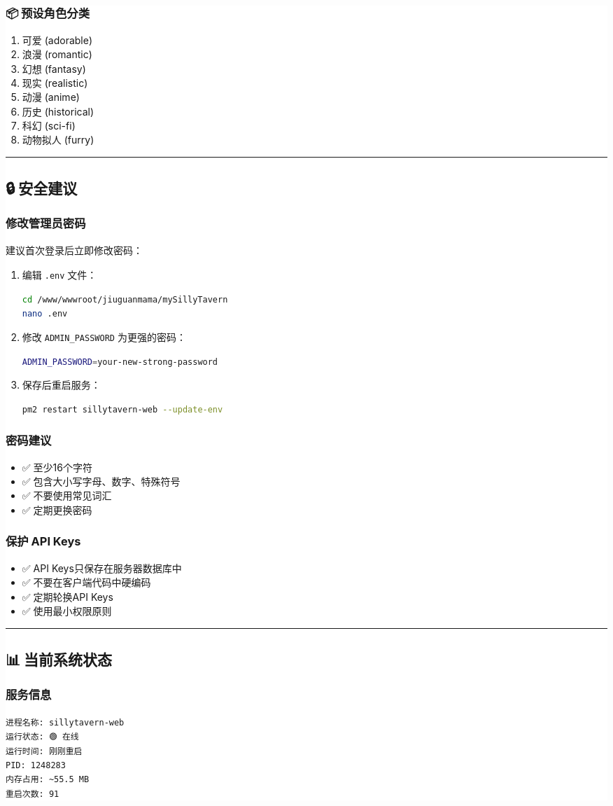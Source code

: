 ### 📦 预设角色分类

1. 可爱 (adorable)
2. 浪漫 (romantic)
3. 幻想 (fantasy)
4. 现实 (realistic)
5. 动漫 (anime)
6. 历史 (historical)
7. 科幻 (sci-fi)
8. 动物拟人 (furry)

---

## 🔒 安全建议

### 修改管理员密码

建议首次登录后立即修改密码：

1. 编辑 `.env` 文件：
   ```bash
   cd /www/wwwroot/jiuguanmama/mySillyTavern
   nano .env
   ```

2. 修改 `ADMIN_PASSWORD` 为更强的密码：
   ```bash
   ADMIN_PASSWORD=your-new-strong-password
   ```

3. 保存后重启服务：
   ```bash
   pm2 restart sillytavern-web --update-env
   ```

### 密码建议

- ✅ 至少16个字符
- ✅ 包含大小写字母、数字、特殊符号
- ✅ 不要使用常见词汇
- ✅ 定期更换密码

### 保护 API Keys

- ✅ API Keys只保存在服务器数据库中
- ✅ 不要在客户端代码中硬编码
- ✅ 定期轮换API Keys
- ✅ 使用最小权限原则

---

## 📊 当前系统状态

### 服务信息
```
进程名称: sillytavern-web
运行状态: 🟢 在线
运行时间: 刚刚重启
PID: 1248283
内存占用: ~55.5 MB
重启次数: 91
```

